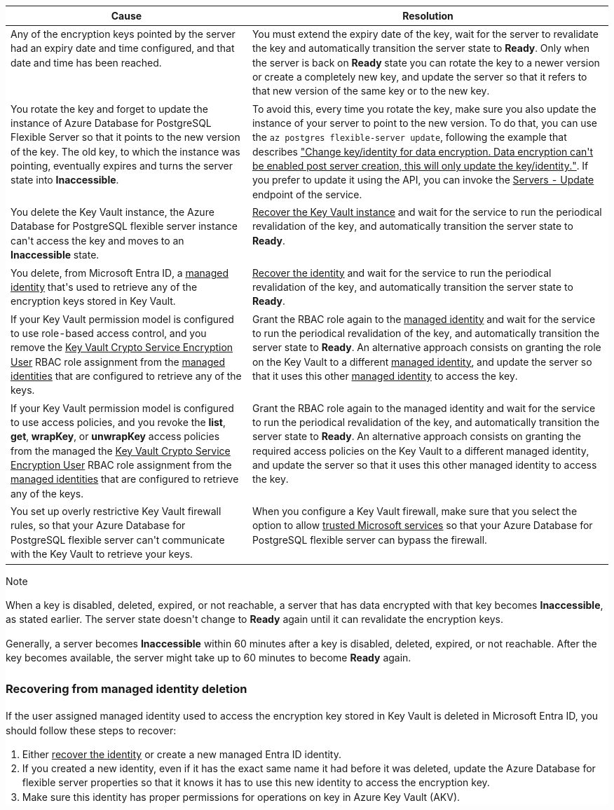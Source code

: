 | Cause | Resolution |
| --- | --- |
| Any of the encryption keys pointed by the server had an expiry date and time configured, and that date and time has been reached. | You must extend the expiry date of the key, wait for the server to revalidate the key and automatically transition the server state to **Ready**. Only when the server is back on **Ready** state you can rotate the key to a newer version or create a completely new key, and update the server so that it refers to that new version of the same key or to the new key.|
| You rotate the key and forget to update the instance of Azure Database for PostgreSQL Flexible Server so that it points to the new version of the key. The old key, to which the instance was pointing, eventually expires and turns the server state into **Inaccessible**. | To avoid this, every time you rotate the key, make sure you also update the instance of your server to point to the new version. To do that, you can use the `az postgres flexible-server update`, following the example that describes ["Change key/identity for data encryption. Data encryption can't be enabled post server creation, this will only update the key/identity."](/cli/azure/postgres/flexible-server#az-postgres-flexible-server-update-examples). If you prefer to update it using the API, you can invoke the [Servers - Update](/rest/api/postgresql/flexibleserver/servers/update) endpoint of the service. |
| You delete the Key Vault instance, the Azure Database for PostgreSQL flexible server instance can't access the key and moves to an **Inaccessible** state. | [Recover the Key Vault instance](/azure/key-vault/general/key-vault-recovery) and wait for the service to run the periodical revalidation of the key, and automatically transition the server state to **Ready**. |
| You delete, from Microsoft Entra ID, a [managed identity](/azure/active-directory/managed-identities-azure-resources/how-manage-user-assigned-managed-identities) that's used to retrieve any of the encryption keys stored in Key Vault. | [Recover the identity](/azure/active-directory/fundamentals/recover-from-deletions) and wait for the service to run the periodical revalidation of the key, and automatically transition the server state to **Ready**. |
| If your Key Vault permission model is configured to use role-based access control, and you remove the [Key Vault Crypto Service Encryption User](/azure/key-vault/general/rbac-guide#azure-built-in-roles-for-key-vault-data-plane-operations) RBAC role assignment from the [managed identities](/azure/active-directory/managed-identities-azure-resources/how-manage-user-assigned-managed-identities) that are configured to retrieve any of the keys.  | Grant the RBAC role again to the [managed identity](/azure/active-directory/managed-identities-azure-resources/how-manage-user-assigned-managed-identities) and wait for the service to run the periodical revalidation of the key, and automatically transition the server state to **Ready**. An alternative approach consists on granting the role on the Key Vault to a different [managed identity](/azure/active-directory/managed-identities-azure-resources/how-manage-user-assigned-managed-identities), and update the server so that it uses this other [managed identity](/azure/active-directory/managed-identities-azure-resources/how-manage-user-assigned-managed-identities) to access the key. |
| If your Key Vault permission model is configured to use access policies, and you revoke the **list**, **get**, **wrapKey**, or **unwrapKey** access policies from the managed  the [Key Vault Crypto Service Encryption User](/azure/key-vault/general/rbac-guide#azure-built-in-roles-for-key-vault-data-plane-operations) RBAC role assignment from the [managed identities](/azure/active-directory/managed-identities-azure-resources/how-manage-user-assigned-managed-identities) that are configured to retrieve any of the keys.  | Grant the RBAC role again to the managed identity and wait for the service to run the periodical revalidation of the key, and automatically transition the server state to **Ready**. An alternative approach consists on granting the required access policies on the Key Vault to a different managed identity, and update the server so that it uses this other managed identity to access the key. |
| You set up overly restrictive Key Vault firewall rules, so that your Azure Database for PostgreSQL flexible server can't communicate with the Key Vault to retrieve your keys. | When you configure a Key Vault firewall, make sure that you select the option to allow [trusted Microsoft services](/azure/key-vault/general/overview-vnet-service-endpoints#trusted-services) so that your Azure Database for PostgreSQL flexible server can bypass the firewall. |

> [!NOTE]
> When a key is disabled, deleted, expired, or not reachable, a server that has data encrypted with that key becomes **Inaccessible**, as stated earlier. The server state doesn't change to **Ready** again until it can revalidate the encryption keys.
>
> Generally, a server becomes **Inaccessible** within 60 minutes after a key is disabled, deleted, expired, or not reachable. After the key becomes available, the server might take up to 60 minutes to become **Ready** again.

### Recovering from managed identity deletion 

If the user assigned managed identity used to access the encryption key stored in Key Vault is deleted in Microsoft Entra ID, you should follow these steps to recover:
1. Either [recover the identity](/azure/active-directory/fundamentals/recover-from-deletions) or create a new managed Entra ID identity.
2. If you created a new identity, even if it has the exact same name it had before it was deleted, update the Azure Database for flexible server properties so that it knows it has to use this new identity to access the encryption key.
3. Make sure this identity has proper permissions for operations on key in Azure Key Vault (AKV).